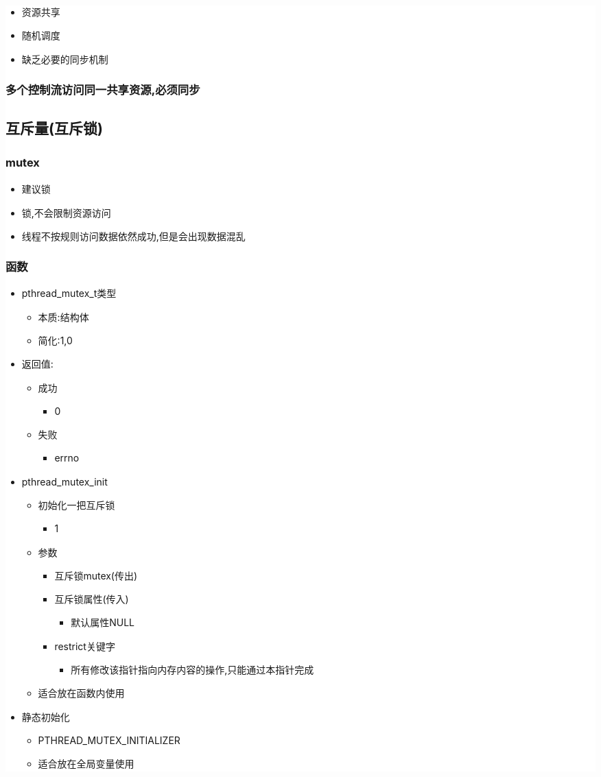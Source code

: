 - 资源共享

- 随机调度

- 缺乏必要的同步机制

### 多个控制流访问同一共享资源,必须同步

## 互斥量(互斥锁)

### mutex

- 建议锁

- 锁,不会限制资源访问

- 线程不按规则访问数据依然成功,但是会出现数据混乱

### 函数

- pthread_mutex_t类型

	- 本质:结构体

	- 简化:1,0

- 返回值:

	- 成功

		- 0

	- 失败

		- errno

- pthread_mutex_init

	- 初始化一把互斥锁

		- 1

	- 参数

		- 互斥锁mutex(传出)

		- 互斥锁属性(传入)

			- 默认属性NULL

		- restrict关键字

			- 所有修改该指针指向内存内容的操作,只能通过本指针完成

	- 适合放在函数内使用

- 静态初始化

	- PTHREAD_MUTEX_INITIALIZER

	- 适合放在全局变量使用
